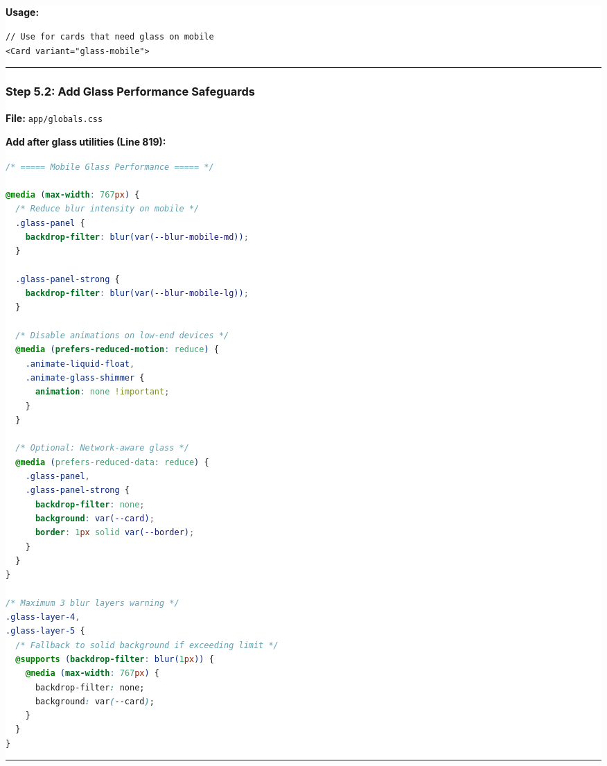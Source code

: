 **Usage:**
```tsx
// Use for cards that need glass on mobile
<Card variant="glass-mobile">
```

---

### Step 5.2: Add Glass Performance Safeguards

**File:** `app/globals.css`

**Add after glass utilities (Line 819):**

```css
/* ===== Mobile Glass Performance ===== */

@media (max-width: 767px) {
  /* Reduce blur intensity on mobile */
  .glass-panel {
    backdrop-filter: blur(var(--blur-mobile-md));
  }

  .glass-panel-strong {
    backdrop-filter: blur(var(--blur-mobile-lg));
  }

  /* Disable animations on low-end devices */
  @media (prefers-reduced-motion: reduce) {
    .animate-liquid-float,
    .animate-glass-shimmer {
      animation: none !important;
    }
  }

  /* Optional: Network-aware glass */
  @media (prefers-reduced-data: reduce) {
    .glass-panel,
    .glass-panel-strong {
      backdrop-filter: none;
      background: var(--card);
      border: 1px solid var(--border);
    }
  }
}

/* Maximum 3 blur layers warning */
.glass-layer-4,
.glass-layer-5 {
  /* Fallback to solid background if exceeding limit */
  @supports (backdrop-filter: blur(1px)) {
    @media (max-width: 767px) {
      backdrop-filter: none;
      background: var(--card);
    }
  }
}
```

---